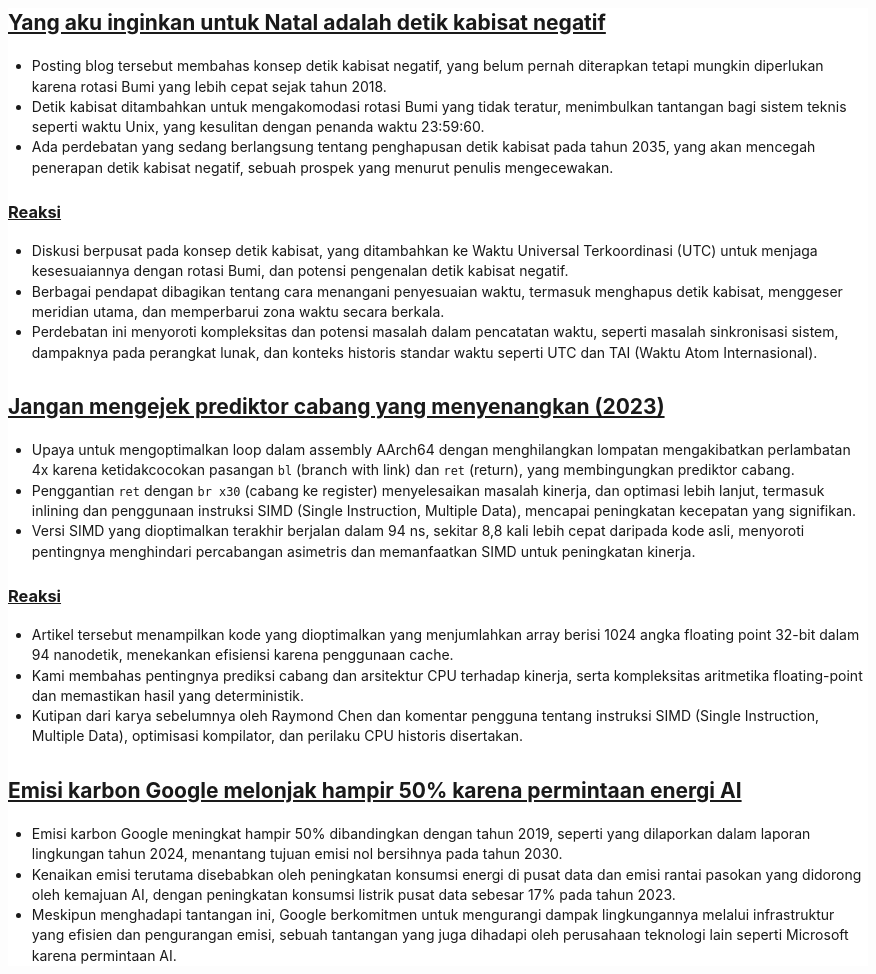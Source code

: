 ## [Yang aku inginkan untuk Natal adalah detik kabisat negatif](https://qntm.org/leap)

- Posting blog tersebut membahas konsep detik kabisat negatif, yang belum pernah diterapkan tetapi mungkin diperlukan karena rotasi Bumi yang lebih cepat sejak tahun 2018.
- Detik kabisat ditambahkan untuk mengakomodasi rotasi Bumi yang tidak teratur, menimbulkan tantangan bagi sistem teknis seperti waktu Unix, yang kesulitan dengan penanda waktu 23:59:60.
- Ada perdebatan yang sedang berlangsung tentang penghapusan detik kabisat pada tahun 2035, yang akan mencegah penerapan detik kabisat negatif, sebuah prospek yang menurut penulis mengecewakan.

### [Reaksi](https://news.ycombinator.com/item?id=40860831)

- Diskusi berpusat pada konsep detik kabisat, yang ditambahkan ke Waktu Universal Terkoordinasi (UTC) untuk menjaga kesesuaiannya dengan rotasi Bumi, dan potensi pengenalan detik kabisat negatif.
- Berbagai pendapat dibagikan tentang cara menangani penyesuaian waktu, termasuk menghapus detik kabisat, menggeser meridian utama, dan memperbarui zona waktu secara berkala.
- Perdebatan ini menyoroti kompleksitas dan potensi masalah dalam pencatatan waktu, seperti masalah sinkronisasi sistem, dampaknya pada perangkat lunak, dan konteks historis standar waktu seperti UTC dan TAI (Waktu Atom Internasional).

## [Jangan mengejek prediktor cabang yang menyenangkan (2023)](https://www.mattkeeter.com/blog/2023-01-25-branch/)

- Upaya untuk mengoptimalkan loop dalam assembly AArch64 dengan menghilangkan lompatan mengakibatkan perlambatan 4x karena ketidakcocokan pasangan `bl` (branch with link) dan `ret` (return), yang membingungkan prediktor cabang.
- Penggantian `ret` dengan `br x30` (cabang ke register) menyelesaikan masalah kinerja, dan optimasi lebih lanjut, termasuk inlining dan penggunaan instruksi SIMD (Single Instruction, Multiple Data), mencapai peningkatan kecepatan yang signifikan.
- Versi SIMD yang dioptimalkan terakhir berjalan dalam 94 ns, sekitar 8,8 kali lebih cepat daripada kode asli, menyoroti pentingnya menghindari percabangan asimetris dan memanfaatkan SIMD untuk peningkatan kinerja.

### [Reaksi](https://news.ycombinator.com/item?id=40866374)

- Artikel tersebut menampilkan kode yang dioptimalkan yang menjumlahkan array berisi 1024 angka floating point 32-bit dalam 94 nanodetik, menekankan efisiensi karena penggunaan cache.
- Kami membahas pentingnya prediksi cabang dan arsitektur CPU terhadap kinerja, serta kompleksitas aritmetika floating-point dan memastikan hasil yang deterministik.
- Kutipan dari karya sebelumnya oleh Raymond Chen dan komentar pengguna tentang instruksi SIMD (Single Instruction, Multiple Data), optimisasi kompilator, dan perilaku CPU historis disertakan.

## [Emisi karbon Google melonjak hampir 50% karena permintaan energi AI](https://www.cnbc.com/2024/07/02/googles-carbon-emissions-surge-nearly-50percent-due-to-ai-energy-demand.html)

- Emisi karbon Google meningkat hampir 50% dibandingkan dengan tahun 2019, seperti yang dilaporkan dalam laporan lingkungan tahun 2024, menantang tujuan emisi nol bersihnya pada tahun 2030.
- Kenaikan emisi terutama disebabkan oleh peningkatan konsumsi energi di pusat data dan emisi rantai pasokan yang didorong oleh kemajuan AI, dengan peningkatan konsumsi listrik pusat data sebesar 17% pada tahun 2023.
- Meskipun menghadapi tantangan ini, Google berkomitmen untuk mengurangi dampak lingkungannya melalui infrastruktur yang efisien dan pengurangan emisi, sebuah tantangan yang juga dihadapi oleh perusahaan teknologi lain seperti Microsoft karena permintaan AI.
